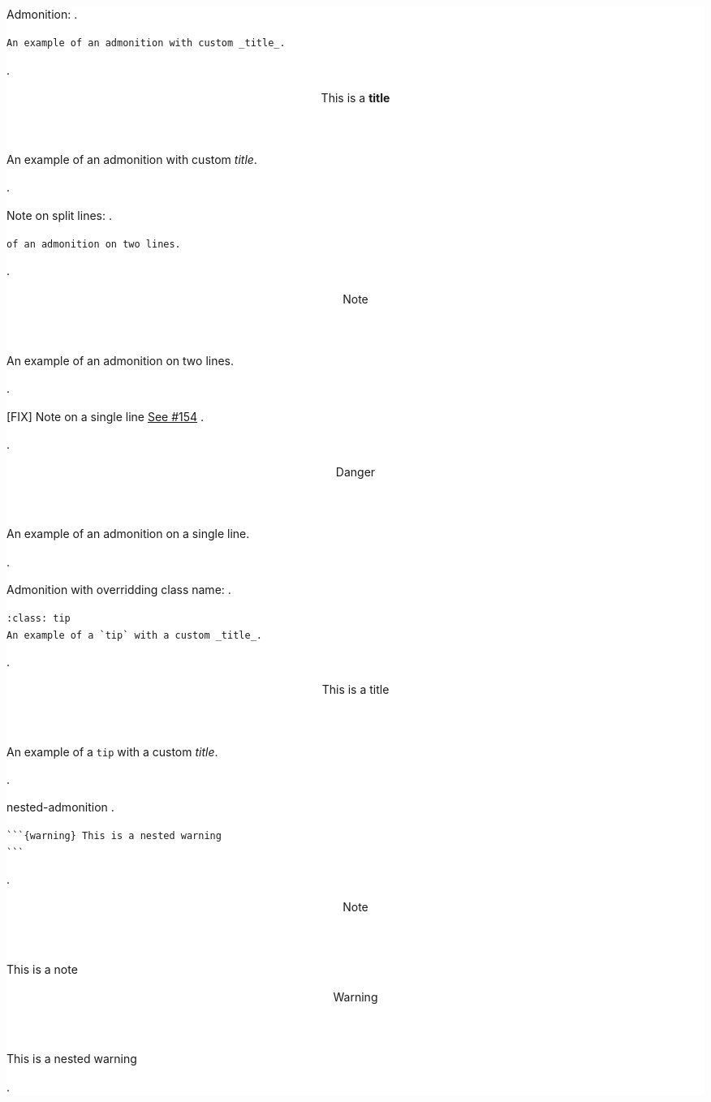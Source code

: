 Admonition:
.
```{admonition} This is a **title**
An example of an admonition with custom _title_.
```
.
<aside class="admonition">
<header class="admonition-title">This is a <strong>title</strong></header>
<p>An example of an admonition with custom <em>title</em>.</p>
</aside>
.

Note on split lines:
.
```{note} An example
of an admonition on two lines.
```
.
<aside class="admonition note">
<header class="admonition-title">Note</header>
<p>An example
of an admonition on two lines.</p>
</aside>
.

[FIX] Note on a single line [See #154](https://github.com/executablebooks/MyST-Parser/issues/154)
.
```{danger} An example of an admonition on a single line.
```
.
<aside class="admonition danger">
<header class="admonition-title">Danger</header>
<p>An example of an admonition on a single line.</p>
</aside>
.

Admonition with overridding class name:
.
```{admonition} This is a title
:class: tip
An example of a `tip` with a custom _title_.
```
.
<aside class="admonition tip">
<header class="admonition-title">This is a title</header>
<p>An example of a <code>tip</code> with a custom <em>title</em>.</p>
</aside>
.

nested-admonition
.
````{note} This is a note
```{warning} This is a nested warning
```
````
.
<aside class="admonition note">
<header class="admonition-title">Note</header>
<p>This is a note</p>
<aside class="admonition warning">
<header class="admonition-title">Warning</header>
<p>This is a nested warning</p>
</aside>
</aside>
.
